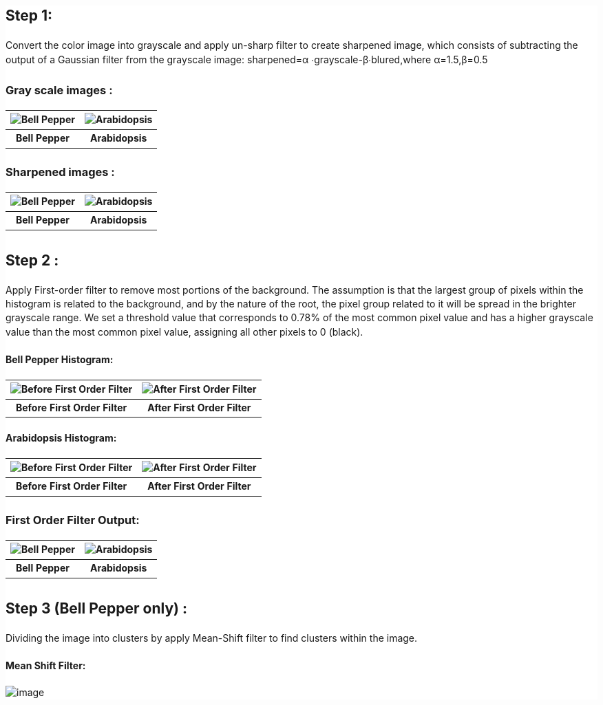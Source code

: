                                                                              

## Step 1:
Convert the color image into grayscale and apply un-sharp filter to create sharpened image, which consists of subtracting the output of a Gaussian filter from the grayscale image:
sharpened=α ∙grayscale-β∙blured,where α=1.5,β=0.5
### Gray scale images : 
| ![Bell Pepper](https://github.com/user-attachments/assets/a2f541da-257e-47bb-aca8-0e351c3aa381) | ![Arabidopsis](https://github.com/user-attachments/assets/2f6fb3ad-11fc-455c-a34d-8ace56bb779d) |
|:-----------------------------------------------------------------------------------------------:|:-----------------------------------------------------------------------------------------------:|
| **Bell Pepper**                                                                                 | **Arabidopsis**                                                                                 |

### Sharpened images : 
| ![Bell Pepper](https://github.com/user-attachments/assets/a132fdcf-e3bd-41b3-9438-2dc98662608f) | ![Arabidopsis](https://github.com/user-attachments/assets/7791c28c-34cd-4954-af59-060b277dc19b) |
|:-----------------------------------------------------------------------------------------------:|:-----------------------------------------------------------------------------------------------:|
| **Bell Pepper**                                                                                 | **Arabidopsis**                                                                                 |

## Step 2 : 
Apply First-order filter to remove most portions of the background.
The assumption is that the largest group of pixels within the histogram is related to the background, and by the nature of the root, the pixel group related to it will be spread in the brighter grayscale range.
We set a threshold value that corresponds to 0.78% of the most common pixel value and has a higher grayscale value than the most common pixel value, assigning all other pixels to 0 (black). 

#### Bell Pepper Histogram:
| ![Before First Order Filter](https://github.com/user-attachments/assets/ed8fea03-242b-4fbf-9fe1-03138ce5f36c) | ![After First Order Filter](https://github.com/user-attachments/assets/86837dca-fd42-460f-b264-94319b016fac) |
|:-----------------------------------------------------------------------------------------------:|:-----------------------------------------------------------------------------------------------:|
| **Before First Order Filter**                                                                                 | **After First Order Filter**                                                                                 |

#### Arabidopsis Histogram:
| ![Before First Order Filter](https://github.com/user-attachments/assets/54f4dbb3-dd66-4479-a1a2-94c7f4de36af) | ![After First Order Filter](https://github.com/user-attachments/assets/88cbdabf-c428-4d58-a535-75b318676a4a) |
|:-----------------------------------------------------------------------------------------------:|:-----------------------------------------------------------------------------------------------:|
| **Before First Order Filter**                                                                                 | **After First Order Filter**                                                                                 |

### First Order Filter Output:
| ![Bell Pepper](https://github.com/user-attachments/assets/62ecc088-36a0-4d9c-9207-665ea04a206d) | ![Arabidopsis](https://github.com/user-attachments/assets/e99fcd9a-eb44-4137-af85-8c650f36ad55) |
|:-----------------------------------------------------------------------------------------------:|:-----------------------------------------------------------------------------------------------:|
| **Bell Pepper**                                                                                 | **Arabidopsis**                                                                                 |

## Step 3 (Bell Pepper only) : 
Dividing the image into clusters by apply Mean-Shift filter to find clusters within the image.
#### Mean Shift Filter:
![image](https://github.com/user-attachments/assets/28fddc0a-2ef2-4bd8-a9d1-64453ca7c109)

